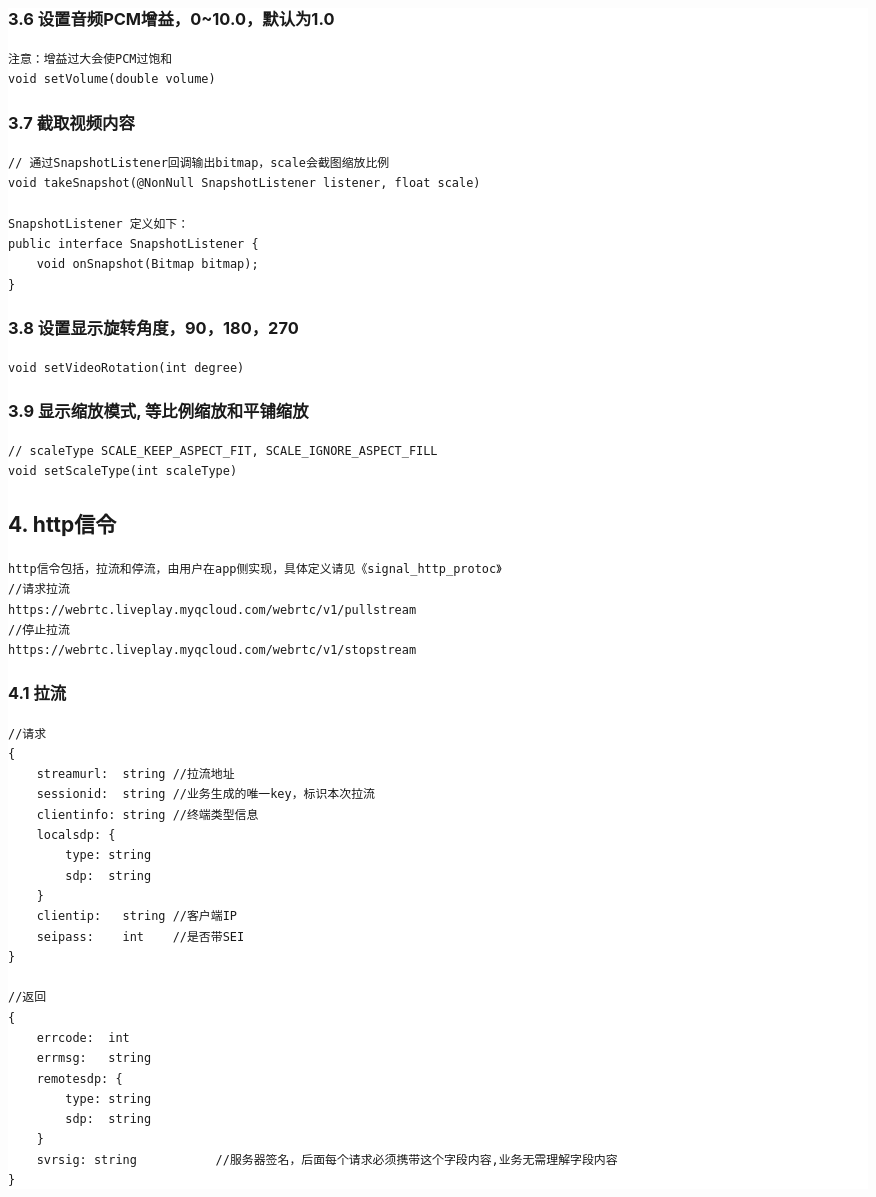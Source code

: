 ### 3.6 设置音频PCM增益，0~10.0，默认为1.0
    注意：增益过大会使PCM过饱和
    void setVolume(double volume)

### 3.7 截取视频内容
    // 通过SnapshotListener回调输出bitmap，scale会截图缩放比例
    void takeSnapshot(@NonNull SnapshotListener listener, float scale)

    SnapshotListener 定义如下：
    public interface SnapshotListener {
        void onSnapshot(Bitmap bitmap);
    }

### 3.8 设置显示旋转角度，90，180，270
    void setVideoRotation(int degree)

### 3.9 显示缩放模式, 等比例缩放和平铺缩放
    // scaleType SCALE_KEEP_ASPECT_FIT, SCALE_IGNORE_ASPECT_FILL
    void setScaleType(int scaleType)

## 4. http信令
    http信令包括，拉流和停流，由用户在app侧实现，具体定义请见《signal_http_protoc》
    //请求拉流
    https://webrtc.liveplay.myqcloud.com/webrtc/v1/pullstream
    //停止拉流
    https://webrtc.liveplay.myqcloud.com/webrtc/v1/stopstream


### 4.1 拉流

    //请求 
    {
        streamurl:  string //拉流地址
        sessionid:  string //业务生成的唯一key，标识本次拉流
        clientinfo: string //终端类型信息
        localsdp: {
            type: string
            sdp:  string
        }
        clientip:   string //客户端IP
        seipass:    int    //是否带SEI
    }

    //返回
    {
        errcode:  int
        errmsg:   string
        remotesdp: {
            type: string
            sdp:  string
        }
        svrsig: string           //服务器签名，后面每个请求必须携带这个字段内容,业务无需理解字段内容
    }

